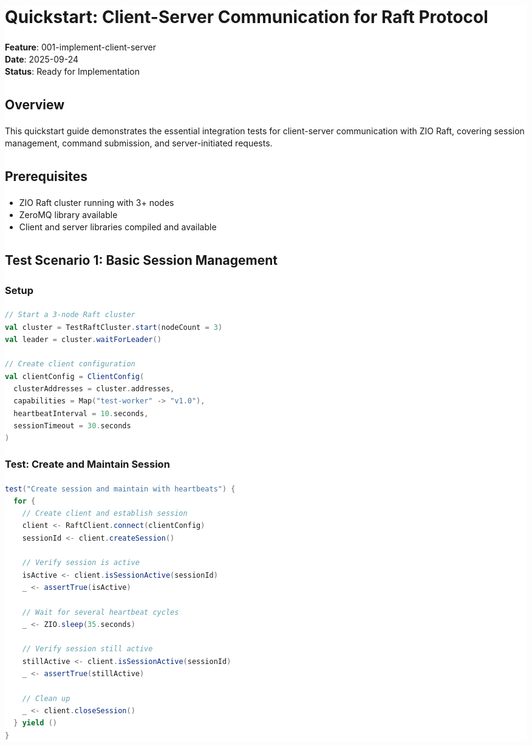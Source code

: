 # Quickstart: Client-Server Communication for Raft Protocol

**Feature**: 001-implement-client-server  
**Date**: 2025-09-24  
**Status**: Ready for Implementation

## Overview
This quickstart guide demonstrates the essential integration tests for client-server communication with ZIO Raft, covering session management, command submission, and server-initiated requests.

## Prerequisites
- ZIO Raft cluster running with 3+ nodes
- ZeroMQ library available
- Client and server libraries compiled and available

## Test Scenario 1: Basic Session Management

### Setup
```scala
// Start a 3-node Raft cluster
val cluster = TestRaftCluster.start(nodeCount = 3)
val leader = cluster.waitForLeader()

// Create client configuration
val clientConfig = ClientConfig(
  clusterAddresses = cluster.addresses,
  capabilities = Map("test-worker" -> "v1.0"),
  heartbeatInterval = 10.seconds,
  sessionTimeout = 30.seconds
)
```

### Test: Create and Maintain Session
```scala
test("Create session and maintain with heartbeats") {
  for {
    // Create client and establish session
    client <- RaftClient.connect(clientConfig)
    sessionId <- client.createSession()
    
    // Verify session is active
    isActive <- client.isSessionActive(sessionId)
    _ <- assertTrue(isActive)
    
    // Wait for several heartbeat cycles
    _ <- ZIO.sleep(35.seconds)
    
    // Verify session still active
    stillActive <- client.isSessionActive(sessionId)
    _ <- assertTrue(stillActive)
    
    // Clean up
    _ <- client.closeSession()
  } yield ()
}
```

